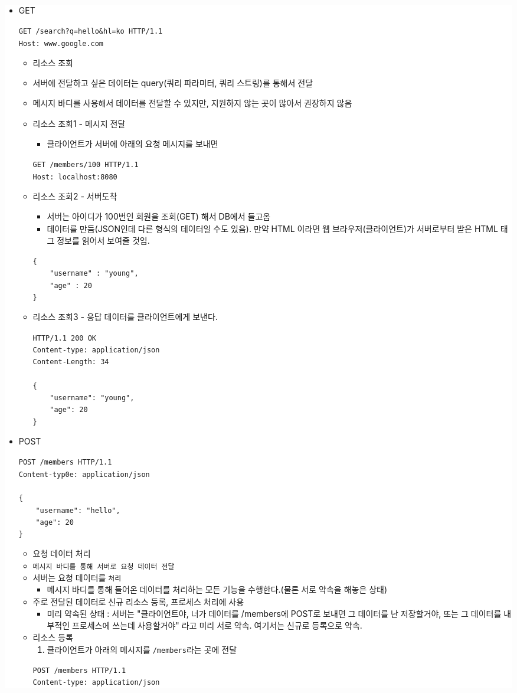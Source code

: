 - GET
    ```
    GET /search?q=hello&hl=ko HTTP/1.1
    Host: www.google.com
    
    ```
    - 리소스 조회
    - 서버에 전달하고 싶은 데이터는 query(쿼리 파라미터, 쿼리 스트링)를 통해서 전달
    - 메시지 바디를 사용해서 데이터를 전달할 수 있지만, 지원하지 않는 곳이 많아서 권장하지 않음

    - 리소스 조회1 - 메시지 전달
        - 클라이언트가 서버에 아래의 요청 메시지를 보내면
        ```
        GET /members/100 HTTP/1.1
        Host: localhost:8080

        ```
    - 리소스 조회2 - 서버도착
        - 서버는 아이디가 100번인 회원을 조회(GET) 해서 DB에서 들고옴
        - 데이터를 만듬(JSON인데 다른 형식의 데이터일 수도 있음). 만약 HTML 이라면 웹 브라우저(클라이언트)가 서버로부터 받은 HTML 태그 정보를 읽어서 보여줄 것임. 
        ```
        {
            "username" : "young",
            "age" : 20
        }
        ```
    - 리소스 조회3 - 응답 데이터를 클라이언트에게 보낸다.
        ```
        HTTP/1.1 200 OK
        Content-type: application/json
        Content-Length: 34

        {
            "username": "young",
            "age": 20
        }
        ```

- POST
    ```
    POST /members HTTP/1.1
    Content-typ0e: application/json

    {
        "username": "hello",
        "age": 20
    }
    ```
    - 요청 데이터 처리
    - `메시지 바디를 통해 서버로 요청 데이터 전달` 
    - 서버는 요청 데이터를 `처리`
        - 메시지 바디를 통해 들어온 데이터를 처리하는 모든 기능을 수행한다.(물론 서로 약속을 해놓은 상태)
    - 주로 전달된 데이터로 신규 리소스 등록, 프로세스 처리에 사용
        - 미리 약속된 상태 : 서버는 "클라이언트야, 너가 데이터를 /members에 POST로 보내면 그 데이터를 난 저장할거야, 또는 그 데이터를 내부적인 프로세스에 쓰는데 사용할거야" 라고 미리 서로 약속. 여기서는 신규로 등록으로 약속.
    - 리소스 등록
        1. 클라이언트가 아래의 메시지를 `/members`라는 곳에 전달
        ```
        POST /members HTTP/1.1
        Content-type: application/json

